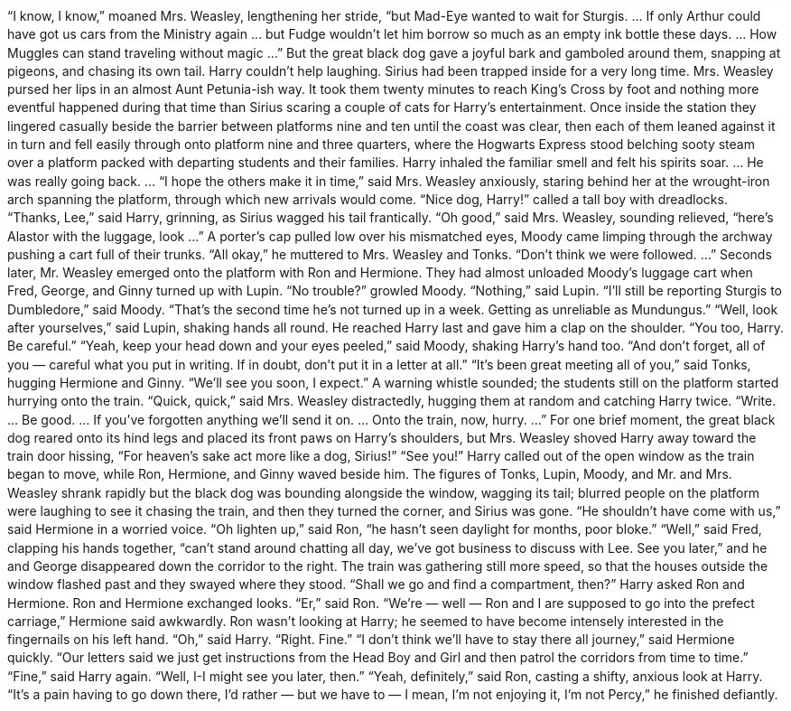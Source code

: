 “I know, I know,” moaned Mrs. Weasley, lengthening her stride, “but Mad-Eye wanted to wait for Sturgis. … If only Arthur could have got us cars from the Ministry again … but Fudge wouldn’t let him borrow so much as an empty ink bottle these days. … How Muggles can stand traveling without magic …”
But the great black dog gave a joyful bark and gamboled around them, snapping at pigeons, and chasing its own tail. Harry couldn’t help laughing. Sirius had been trapped inside for a very long time. Mrs. Weasley pursed her lips in an almost Aunt Petunia-ish way.
It took them twenty minutes to reach King’s Cross by foot and nothing more eventful happened during that time than Sirius scaring a couple of cats for Harry’s entertainment. Once inside the station they lingered casually beside the barrier between platforms nine and ten until the coast was clear, then each of them leaned against it in turn and fell easily through onto platform nine and three quarters, where the Hogwarts Express stood belching sooty steam over a platform packed with departing students and their families. Harry inhaled the familiar smell and felt his spirits soar. … He was really going back. …
“I hope the others make it in time,” said Mrs. Weasley anxiously, staring behind her at the wrought-iron arch spanning the platform, through which new arrivals would come.
“Nice dog, Harry!” called a tall boy with dreadlocks.
“Thanks, Lee,” said Harry, grinning, as Sirius wagged his tail frantically.
“Oh good,” said Mrs. Weasley, sounding relieved, “here’s Alastor with the luggage, look …”
A porter’s cap pulled low over his mismatched eyes, Moody came limping through the archway pushing a cart full of their trunks.
“All okay,” he muttered to Mrs. Weasley and Tonks. “Don’t think we were followed. …”
Seconds later, Mr. Weasley emerged onto the platform with Ron and Hermione. They had almost unloaded Moody’s luggage cart when Fred, George, and Ginny turned up with Lupin.
“No trouble?” growled Moody.
“Nothing,” said Lupin.
“I’ll still be reporting Sturgis to Dumbledore,” said Moody. “That’s the second time he’s not turned up in a week. Getting as unreliable as Mundungus.”
“Well, look after yourselves,” said Lupin, shaking hands all round. He reached Harry last and gave him a clap on the shoulder. “You too, Harry. Be careful.”
“Yeah, keep your head down and your eyes peeled,” said Moody, shaking Harry’s hand too. “And don’t forget, all of you — careful what you put in writing. If in doubt, don’t put it in a letter at all.”
“It’s been great meeting all of you,” said Tonks, hugging Hermione and Ginny. “We’ll see you soon, I expect.”
A warning whistle sounded; the students still on the platform started hurrying onto the train.
“Quick, quick,” said Mrs. Weasley distractedly, hugging them at random and catching Harry twice. “Write. … Be good. … If you’ve forgotten anything we’ll send it on. … Onto the train, now, hurry. …”
For one brief moment, the great black dog reared onto its hind legs and placed its front paws on Harry’s shoulders, but Mrs. Weasley shoved Harry away toward the train door hissing, “For heaven’s sake act more like a dog, Sirius!”
“See you!” Harry called out of the open window as the train began to move, while Ron, Hermione, and Ginny waved beside him. The figures of Tonks, Lupin, Moody, and Mr. and Mrs. Weasley shrank rapidly but the black dog was bounding alongside the window, wagging its tail; blurred people on the platform were laughing to see it chasing the train, and then they turned the corner, and Sirius was gone.
“He shouldn’t have come with us,” said Hermione in a worried voice.
“Oh lighten up,” said Ron, “he hasn’t seen daylight for months, poor bloke.”
“Well,” said Fred, clapping his hands together, “can’t stand around chatting all day, we’ve got business to discuss with Lee. See you later,” and he and George disappeared down the corridor to the right.
The train was gathering still more speed, so that the houses outside the window flashed past and they swayed where they stood.
“Shall we go and find a compartment, then?” Harry asked Ron and Hermione.
Ron and Hermione exchanged looks.
“Er,” said Ron.
“We’re — well — Ron and I are supposed to go into the prefect carriage,” Hermione said awkwardly.
Ron wasn’t looking at Harry; he seemed to have become intensely interested in the fingernails on his left hand.
“Oh,” said Harry. “Right. Fine.”
“I don’t think we’ll have to stay there all journey,” said Hermione quickly. “Our letters said we just get instructions from the Head Boy and Girl and then patrol the corridors from time to time.”
“Fine,” said Harry again. “Well, I-I might see you later, then.”
“Yeah, definitely,” said Ron, casting a shifty, anxious look at Harry. “It’s a pain having to go down there, I’d rather — but we have to — I mean, I’m not enjoying it, I’m not Percy,” he finished defiantly.
